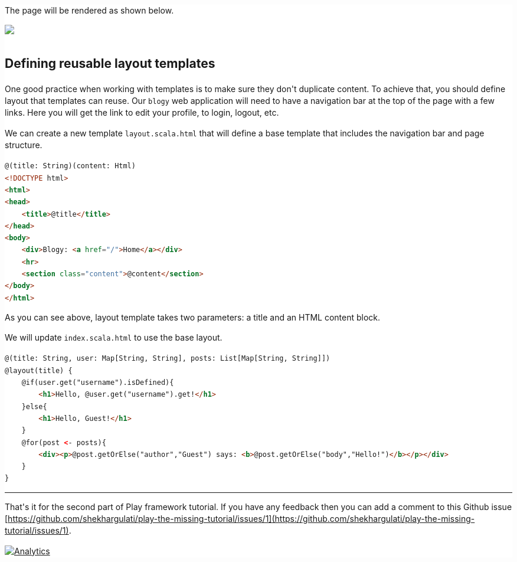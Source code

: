 The page will be rendered as shown below.

![](images/template-for.png)

## Defining reusable layout templates

One good practice when working with templates is to make sure they don't duplicate content. To achieve that, you should define layout that templates can reuse. Our `blogy` web application will need to have a navigation bar at the top of the page with a few links. Here you will get the link to edit your profile, to login, logout, etc.

We can create a new template `layout.scala.html` that will define a base template that includes the navigation bar and page structure.

```html
@(title: String)(content: Html)
<!DOCTYPE html>
<html>
<head>
    <title>@title</title>
</head>
<body>
    <div>Blogy: <a href="/">Home</a></div>
    <hr>
    <section class="content">@content</section>
</body>
</html>
```

As you can see above, layout template takes two parameters: a title and an HTML content block.

We will update `index.scala.html` to use the base layout.

```html
@(title: String, user: Map[String, String], posts: List[Map[String, String]])
@layout(title) {
    @if(user.get("username").isDefined){
        <h1>Hello, @user.get("username").get!</h1>
    }else{
        <h1>Hello, Guest!</h1>
    }
    @for(post <- posts){
        <div><p>@post.getOrElse("author","Guest") says: <b>@post.getOrElse("body","Hello!")</b></p></div>
    }
}
```

---

That's it for the second part of Play framework tutorial. If you have any feedback then you can add a comment to this Github issue [https://github.com/shekhargulati/play-the-missing-tutorial/issues/1](https://github.com/shekhargulati/play-the-missing-tutorial/issues/1).

[![Analytics](https://ga-beacon.appspot.com/UA-59411913-4/shekhargulati/play-the-missing-tutorial/02-templates)](https://github.com/igrigorik/ga-beacon)
